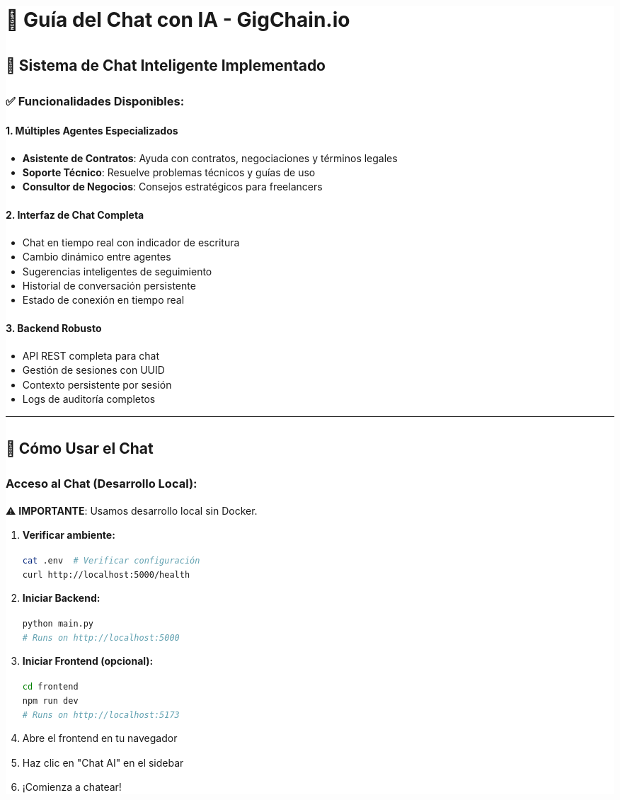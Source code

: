 # 💬 Guía del Chat con IA - GigChain.io

## 🤖 **Sistema de Chat Inteligente Implementado**

### ✅ **Funcionalidades Disponibles:**

#### **1. Múltiples Agentes Especializados**
- **Asistente de Contratos**: Ayuda con contratos, negociaciones y términos legales
- **Soporte Técnico**: Resuelve problemas técnicos y guías de uso
- **Consultor de Negocios**: Consejos estratégicos para freelancers

#### **2. Interfaz de Chat Completa**
- Chat en tiempo real con indicador de escritura
- Cambio dinámico entre agentes
- Sugerencias inteligentes de seguimiento
- Historial de conversación persistente
- Estado de conexión en tiempo real

#### **3. Backend Robusto**
- API REST completa para chat
- Gestión de sesiones con UUID
- Contexto persistente por sesión
- Logs de auditoría completos

---

## 🚀 **Cómo Usar el Chat**

### **Acceso al Chat (Desarrollo Local):**

⚠️ **IMPORTANTE**: Usamos desarrollo local sin Docker.

1. **Verificar ambiente:**
   ```bash
   cat .env  # Verificar configuración
   curl http://localhost:5000/health
   ```

2. **Iniciar Backend:**
   ```bash
   python main.py
   # Runs on http://localhost:5000
   ```

3. **Iniciar Frontend (opcional):**
   ```bash
   cd frontend
   npm run dev
   # Runs on http://localhost:5173
   ```

4. Abre el frontend en tu navegador
5. Haz clic en "Chat AI" en el sidebar
6. ¡Comienza a chatear!

